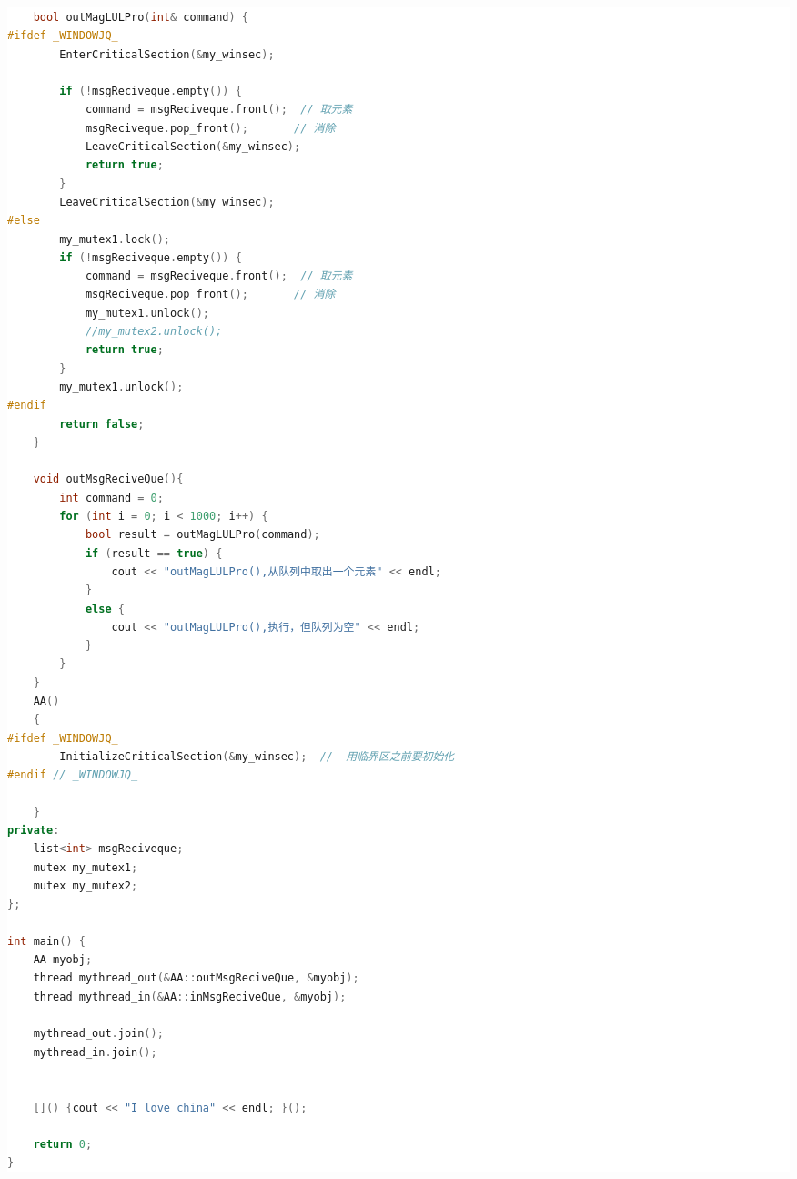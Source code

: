 ```c++
	bool outMagLULPro(int& command) {
#ifdef _WINDOWJQ_
		EnterCriticalSection(&my_winsec);
		
		if (!msgReciveque.empty()) {
			command = msgReciveque.front();  // 取元素
			msgReciveque.pop_front();		// 消除
			LeaveCriticalSection(&my_winsec);
			return true;
		}
		LeaveCriticalSection(&my_winsec);
#else
		my_mutex1.lock();
		if (!msgReciveque.empty()) {
			command = msgReciveque.front();  // 取元素
			msgReciveque.pop_front();		// 消除
			my_mutex1.unlock();
			//my_mutex2.unlock();
			return true;
		}
		my_mutex1.unlock();	
#endif
		return false;
	}

	void outMsgReciveQue(){
		int command = 0;
		for (int i = 0; i < 1000; i++) {
			bool result = outMagLULPro(command);
			if (result == true) {
				cout << "outMagLULPro(),从队列中取出一个元素" << endl;
			}
			else {
				cout << "outMagLULPro(),执行，但队列为空" << endl;
			}
		}
	}
	AA()
	{
#ifdef _WINDOWJQ_
		InitializeCriticalSection(&my_winsec);	//	用临界区之前要初始化
#endif // _WINDOWJQ_

	}
private:
	list<int> msgReciveque;
	mutex my_mutex1;
	mutex my_mutex2;
};

int main() {
	AA myobj;
	thread mythread_out(&AA::outMsgReciveQue, &myobj);
	thread mythread_in(&AA::inMsgReciveQue, &myobj);

	mythread_out.join();
	mythread_in.join();


	[]() {cout << "I love china" << endl; }();

	return 0;
}
```
